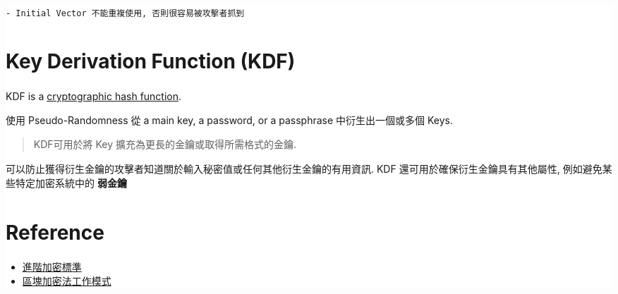     - Initial Vector 不能重複使用, 否則很容易被攻擊者抓到

# Key Derivation Function (KDF)

KDF is a [cryptographic hash function](https://en.wikipedia.org/wiki/Cryptographic_hash_function).

使用 Pseudo-Randomness 從  a main key, a password, or a passphrase 中衍生出一個或多個 Keys. <br>
> KDF可用於將 Key 擴充為更長的金鑰或取得所需格式的金鑰.

可以防止獲得衍生金鑰的攻擊者知道關於輸入秘密值或任何其他衍生金鑰的有用資訊.
KDF 還可用於確保衍生金鑰具有其他屬性, 例如避免某些特定加密系統中的 **弱金鑰**


# Reference

+ [進階加密標準](https://zh.wikipedia.org/wiki/%E9%AB%98%E7%BA%A7%E5%8A%A0%E5%AF%86%E6%A0%87%E5%87%86)
+ [區塊加密法工作模式](https://zh.wikipedia.org/wiki/%E5%88%86%E7%BB%84%E5%AF%86%E7%A0%81%E5%B7%A5%E4%BD%9C%E6%A8%A1%E5%BC%8F)
